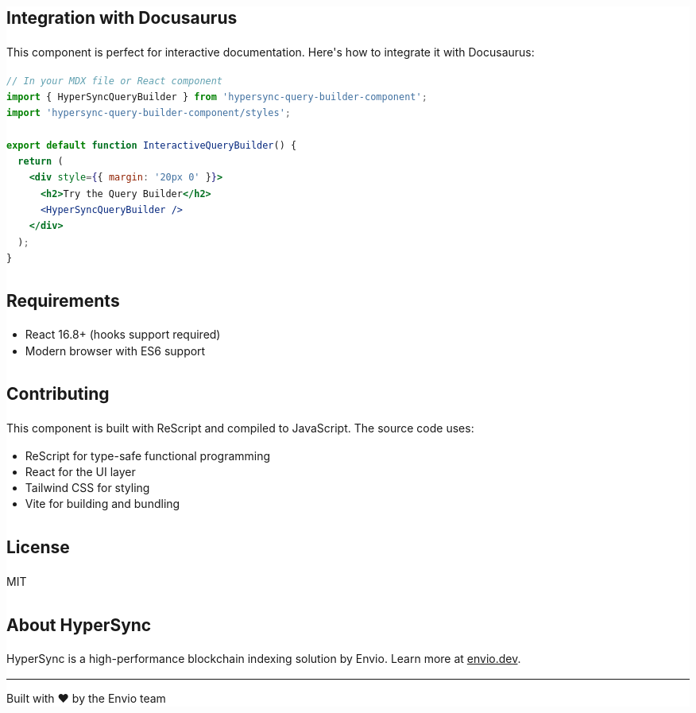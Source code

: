 ## Integration with Docusaurus

This component is perfect for interactive documentation. Here's how to integrate it with Docusaurus:

```jsx
// In your MDX file or React component
import { HyperSyncQueryBuilder } from 'hypersync-query-builder-component';
import 'hypersync-query-builder-component/styles';

export default function InteractiveQueryBuilder() {
  return (
    <div style={{ margin: '20px 0' }}>
      <h2>Try the Query Builder</h2>
      <HyperSyncQueryBuilder />
    </div>
  );
}
```

## Requirements

- React 16.8+ (hooks support required)
- Modern browser with ES6 support

## Contributing

This component is built with ReScript and compiled to JavaScript. The source code uses:
- ReScript for type-safe functional programming
- React for the UI layer
- Tailwind CSS for styling
- Vite for building and bundling

## License

MIT

## About HyperSync

HyperSync is a high-performance blockchain indexing solution by Envio. Learn more at [envio.dev](https://envio.dev).

---

Built with ❤️ by the Envio team
